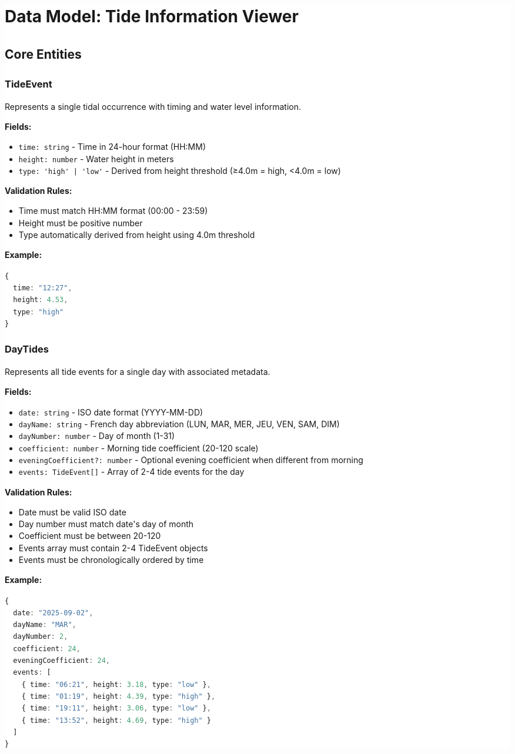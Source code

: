 # Data Model: Tide Information Viewer

## Core Entities

### TideEvent
Represents a single tidal occurrence with timing and water level information.

**Fields:**
- `time: string` - Time in 24-hour format (HH:MM)
- `height: number` - Water height in meters
- `type: 'high' | 'low'` - Derived from height threshold (≥4.0m = high, <4.0m = low)

**Validation Rules:**
- Time must match HH:MM format (00:00 - 23:59)
- Height must be positive number
- Type automatically derived from height using 4.0m threshold

**Example:**
```typescript
{
  time: "12:27",
  height: 4.53,
  type: "high"
}
```

### DayTides
Represents all tide events for a single day with associated metadata.

**Fields:**
- `date: string` - ISO date format (YYYY-MM-DD)
- `dayName: string` - French day abbreviation (LUN, MAR, MER, JEU, VEN, SAM, DIM)
- `dayNumber: number` - Day of month (1-31)
- `coefficient: number` - Morning tide coefficient (20-120 scale)
- `eveningCoefficient?: number` - Optional evening coefficient when different from morning
- `events: TideEvent[]` - Array of 2-4 tide events for the day

**Validation Rules:**
- Date must be valid ISO date
- Day number must match date's day of month
- Coefficient must be between 20-120
- Events array must contain 2-4 TideEvent objects
- Events must be chronologically ordered by time

**Example:**
```typescript
{
  date: "2025-09-02",
  dayName: "MAR",
  dayNumber: 2,
  coefficient: 24,
  eveningCoefficient: 24,
  events: [
    { time: "06:21", height: 3.18, type: "low" },
    { time: "01:19", height: 4.39, type: "high" },
    { time: "19:11", height: 3.06, type: "low" },
    { time: "13:52", height: 4.69, type: "high" }
  ]
}
```
